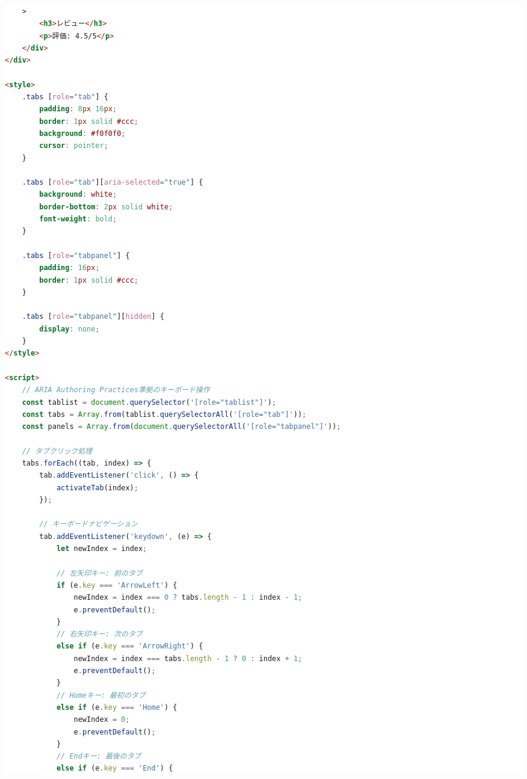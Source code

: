 ```html
    >
        <h3>レビュー</h3>
        <p>評価: 4.5/5</p>
    </div>
</div>

<style>
    .tabs [role="tab"] {
        padding: 8px 16px;
        border: 1px solid #ccc;
        background: #f0f0f0;
        cursor: pointer;
    }
    
    .tabs [role="tab"][aria-selected="true"] {
        background: white;
        border-bottom: 2px solid white;
        font-weight: bold;
    }
    
    .tabs [role="tabpanel"] {
        padding: 16px;
        border: 1px solid #ccc;
    }
    
    .tabs [role="tabpanel"][hidden] {
        display: none;
    }
</style>

<script>
    // ARIA Authoring Practices準拠のキーボード操作
    const tablist = document.querySelector('[role="tablist"]');
    const tabs = Array.from(tablist.querySelectorAll('[role="tab"]'));
    const panels = Array.from(document.querySelectorAll('[role="tabpanel"]'));
    
    // タブクリック処理
    tabs.forEach((tab, index) => {
        tab.addEventListener('click', () => {
            activateTab(index);
        });
        
        // キーボードナビゲーション
        tab.addEventListener('keydown', (e) => {
            let newIndex = index;
            
            // 左矢印キー: 前のタブ
            if (e.key === 'ArrowLeft') {
                newIndex = index === 0 ? tabs.length - 1 : index - 1;
                e.preventDefault();
            }
            // 右矢印キー: 次のタブ
            else if (e.key === 'ArrowRight') {
                newIndex = index === tabs.length - 1 ? 0 : index + 1;
                e.preventDefault();
            }
            // Homeキー: 最初のタブ
            else if (e.key === 'Home') {
                newIndex = 0;
                e.preventDefault();
            }
            // Endキー: 最後のタブ
            else if (e.key === 'End') {
```

  [key: string]: string;